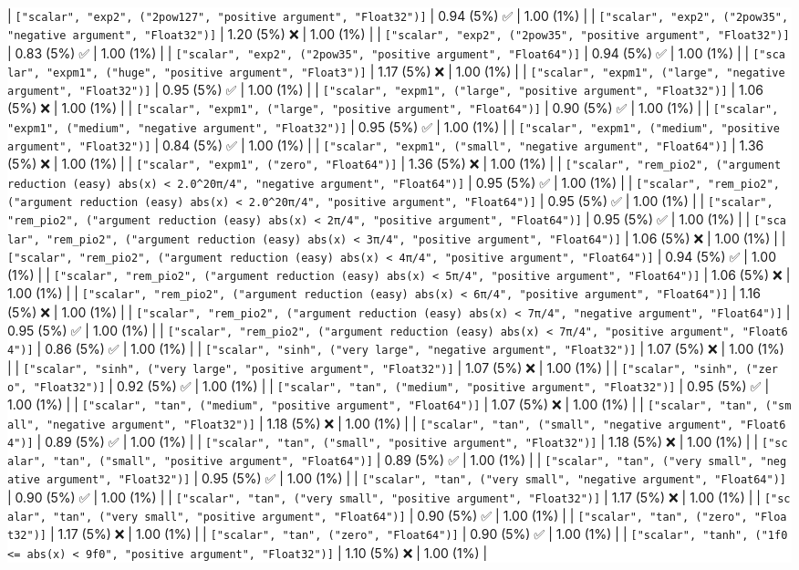 | `["scalar", "exp2", ("2pow127", "positive argument", "Float32")]` | 0.94 (5%) :white_check_mark: | 1.00 (1%)  |
| `["scalar", "exp2", ("2pow35", "negative argument", "Float32")]` | 1.20 (5%) :x: | 1.00 (1%)  |
| `["scalar", "exp2", ("2pow35", "positive argument", "Float32")]` | 0.83 (5%) :white_check_mark: | 1.00 (1%)  |
| `["scalar", "exp2", ("2pow35", "positive argument", "Float64")]` | 0.94 (5%) :white_check_mark: | 1.00 (1%)  |
| `["scalar", "expm1", ("huge", "positive argument", "Float3")]` | 1.17 (5%) :x: | 1.00 (1%)  |
| `["scalar", "expm1", ("large", "negative argument", "Float32")]` | 0.95 (5%) :white_check_mark: | 1.00 (1%)  |
| `["scalar", "expm1", ("large", "positive argument", "Float32")]` | 1.06 (5%) :x: | 1.00 (1%)  |
| `["scalar", "expm1", ("large", "positive argument", "Float64")]` | 0.90 (5%) :white_check_mark: | 1.00 (1%)  |
| `["scalar", "expm1", ("medium", "negative argument", "Float32")]` | 0.95 (5%) :white_check_mark: | 1.00 (1%)  |
| `["scalar", "expm1", ("medium", "positive argument", "Float32")]` | 0.84 (5%) :white_check_mark: | 1.00 (1%)  |
| `["scalar", "expm1", ("small", "negative argument", "Float64")]` | 1.36 (5%) :x: | 1.00 (1%)  |
| `["scalar", "expm1", ("zero", "Float64")]` | 1.36 (5%) :x: | 1.00 (1%)  |
| `["scalar", "rem_pio2", ("argument reduction (easy) abs(x) < 2.0^20π/4", "negative argument", "Float64")]` | 0.95 (5%) :white_check_mark: | 1.00 (1%)  |
| `["scalar", "rem_pio2", ("argument reduction (easy) abs(x) < 2.0^20π/4", "positive argument", "Float64")]` | 0.95 (5%) :white_check_mark: | 1.00 (1%)  |
| `["scalar", "rem_pio2", ("argument reduction (easy) abs(x) < 2π/4", "positive argument", "Float64")]` | 0.95 (5%) :white_check_mark: | 1.00 (1%)  |
| `["scalar", "rem_pio2", ("argument reduction (easy) abs(x) < 3π/4", "positive argument", "Float64")]` | 1.06 (5%) :x: | 1.00 (1%)  |
| `["scalar", "rem_pio2", ("argument reduction (easy) abs(x) < 4π/4", "positive argument", "Float64")]` | 0.94 (5%) :white_check_mark: | 1.00 (1%)  |
| `["scalar", "rem_pio2", ("argument reduction (easy) abs(x) < 5π/4", "positive argument", "Float64")]` | 1.06 (5%) :x: | 1.00 (1%)  |
| `["scalar", "rem_pio2", ("argument reduction (easy) abs(x) < 6π/4", "positive argument", "Float64")]` | 1.16 (5%) :x: | 1.00 (1%)  |
| `["scalar", "rem_pio2", ("argument reduction (easy) abs(x) < 7π/4", "negative argument", "Float64")]` | 0.95 (5%) :white_check_mark: | 1.00 (1%)  |
| `["scalar", "rem_pio2", ("argument reduction (easy) abs(x) < 7π/4", "positive argument", "Float64")]` | 0.86 (5%) :white_check_mark: | 1.00 (1%)  |
| `["scalar", "sinh", ("very large", "negative argument", "Float32")]` | 1.07 (5%) :x: | 1.00 (1%)  |
| `["scalar", "sinh", ("very large", "positive argument", "Float32")]` | 1.07 (5%) :x: | 1.00 (1%)  |
| `["scalar", "sinh", ("zero", "Float32")]` | 0.92 (5%) :white_check_mark: | 1.00 (1%)  |
| `["scalar", "tan", ("medium", "positive argument", "Float32")]` | 0.95 (5%) :white_check_mark: | 1.00 (1%)  |
| `["scalar", "tan", ("medium", "positive argument", "Float64")]` | 1.07 (5%) :x: | 1.00 (1%)  |
| `["scalar", "tan", ("small", "negative argument", "Float32")]` | 1.18 (5%) :x: | 1.00 (1%)  |
| `["scalar", "tan", ("small", "negative argument", "Float64")]` | 0.89 (5%) :white_check_mark: | 1.00 (1%)  |
| `["scalar", "tan", ("small", "positive argument", "Float32")]` | 1.18 (5%) :x: | 1.00 (1%)  |
| `["scalar", "tan", ("small", "positive argument", "Float64")]` | 0.89 (5%) :white_check_mark: | 1.00 (1%)  |
| `["scalar", "tan", ("very small", "negative argument", "Float32")]` | 0.95 (5%) :white_check_mark: | 1.00 (1%)  |
| `["scalar", "tan", ("very small", "negative argument", "Float64")]` | 0.90 (5%) :white_check_mark: | 1.00 (1%)  |
| `["scalar", "tan", ("very small", "positive argument", "Float32")]` | 1.17 (5%) :x: | 1.00 (1%)  |
| `["scalar", "tan", ("very small", "positive argument", "Float64")]` | 0.90 (5%) :white_check_mark: | 1.00 (1%)  |
| `["scalar", "tan", ("zero", "Float32")]` | 1.17 (5%) :x: | 1.00 (1%)  |
| `["scalar", "tan", ("zero", "Float64")]` | 0.90 (5%) :white_check_mark: | 1.00 (1%)  |
| `["scalar", "tanh", ("1f0 <= abs(x) < 9f0", "positive argument", "Float32")]` | 1.10 (5%) :x: | 1.00 (1%)  |